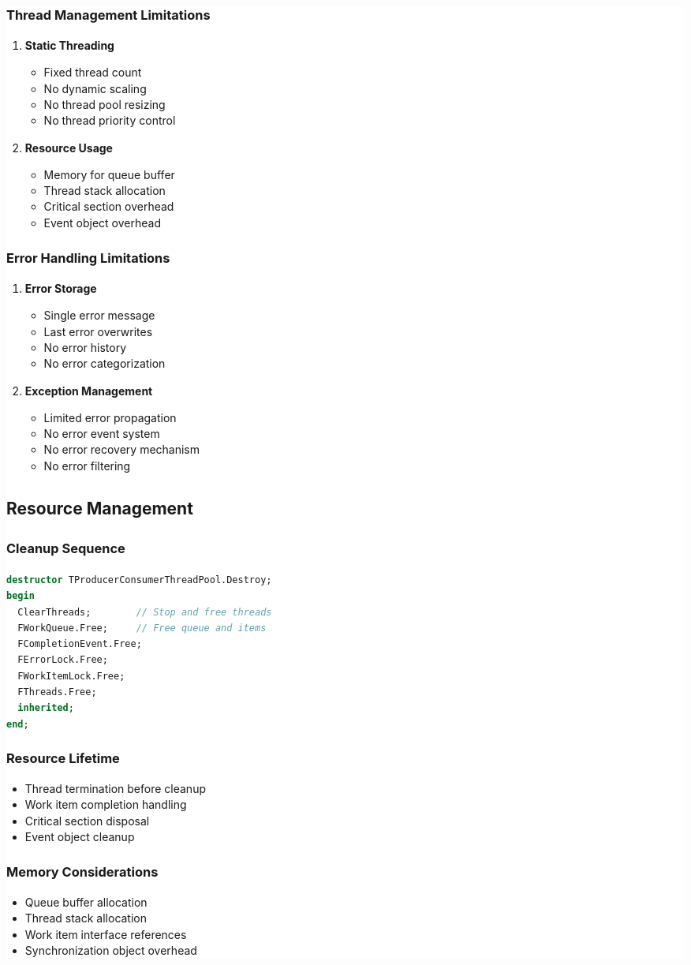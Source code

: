 ### Thread Management Limitations
1. **Static Threading**
   - Fixed thread count
   - No dynamic scaling
   - No thread pool resizing
   - No thread priority control

2. **Resource Usage**
   - Memory for queue buffer
   - Thread stack allocation
   - Critical section overhead
   - Event object overhead

### Error Handling Limitations
1. **Error Storage**
   - Single error message
   - Last error overwrites
   - No error history
   - No error categorization

2. **Exception Management**
   - Limited error propagation
   - No error event system
   - No error recovery mechanism
   - No error filtering

## Resource Management

### Cleanup Sequence
```pascal
destructor TProducerConsumerThreadPool.Destroy;
begin
  ClearThreads;        // Stop and free threads
  FWorkQueue.Free;     // Free queue and items
  FCompletionEvent.Free;
  FErrorLock.Free;
  FWorkItemLock.Free;
  FThreads.Free;
  inherited;
end;
```

### Resource Lifetime
- Thread termination before cleanup
- Work item completion handling
- Critical section disposal
- Event object cleanup

### Memory Considerations
- Queue buffer allocation
- Thread stack allocation
- Work item interface references
- Synchronization object overhead

